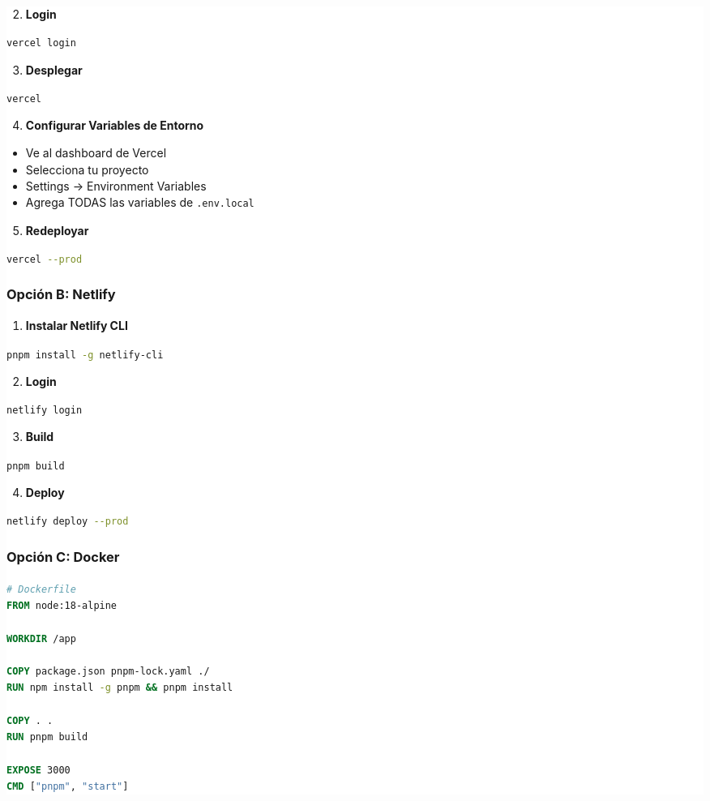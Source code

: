 2. **Login**
```bash
vercel login
```

3. **Desplegar**
```bash
vercel
```

4. **Configurar Variables de Entorno**
- Ve al dashboard de Vercel
- Selecciona tu proyecto
- Settings → Environment Variables
- Agrega TODAS las variables de `.env.local`

5. **Redeployar**
```bash
vercel --prod
```

### Opción B: Netlify

1. **Instalar Netlify CLI**
```bash
pnpm install -g netlify-cli
```

2. **Login**
```bash
netlify login
```

3. **Build**
```bash
pnpm build
```

4. **Deploy**
```bash
netlify deploy --prod
```

### Opción C: Docker

```dockerfile
# Dockerfile
FROM node:18-alpine

WORKDIR /app

COPY package.json pnpm-lock.yaml ./
RUN npm install -g pnpm && pnpm install

COPY . .
RUN pnpm build

EXPOSE 3000
CMD ["pnpm", "start"]
```
